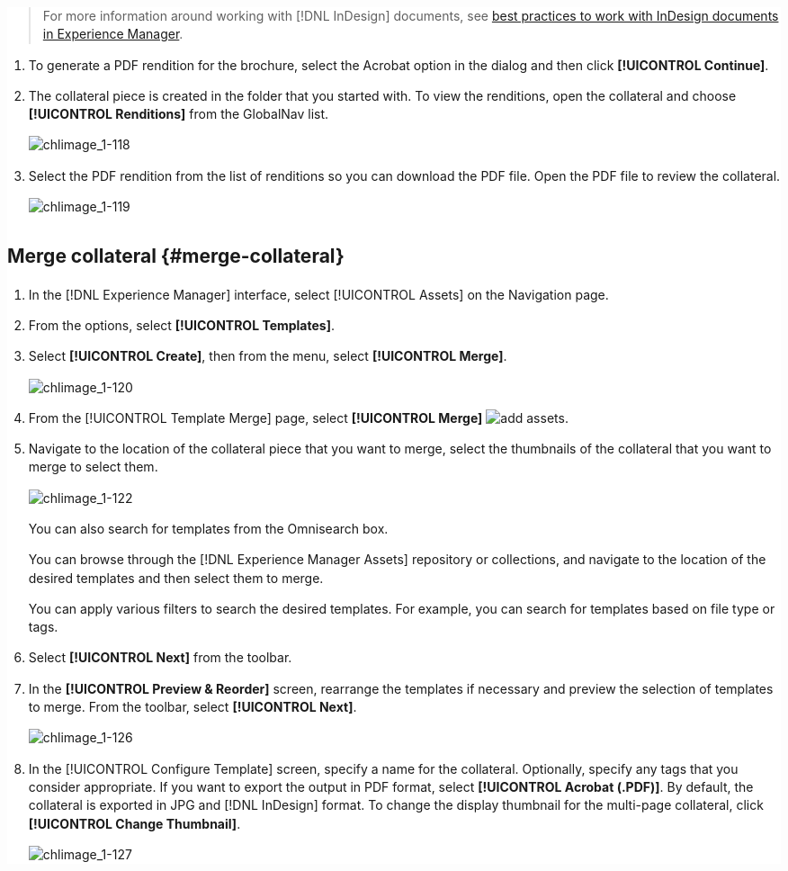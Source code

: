    >
   >For more information around working with [!DNL InDesign] documents, see [best practices to work with InDesign documents in Experience Manager](https://helpx.adobe.com/experience-manager/kb/best-practices-idd-docs-aem.html).

1. To generate a PDF rendition for the brochure, select the Acrobat option in the dialog and then click **[!UICONTROL Continue]**.
1. The collateral piece is created in the folder that you started with. To view the renditions, open the collateral and choose **[!UICONTROL Renditions]** from the GlobalNav list.

   ![chlimage_1-118](assets/chlimage_1-323.png)

1. Select the PDF rendition from the list of renditions so you can download the PDF file. Open the PDF file to review the collateral.

   ![chlimage_1-119](assets/chlimage_1-324.png)

## Merge collateral {#merge-collateral}

1. In the [!DNL Experience Manager] interface, select [!UICONTROL Assets] on the Navigation page.

1. From the options, select **[!UICONTROL Templates]**.

1. Select **[!UICONTROL Create]**, then from the menu, select **[!UICONTROL Merge]**.

   ![chlimage_1-120](assets/chlimage_1-325.png)

1. From the [!UICONTROL Template Merge] page, select **[!UICONTROL Merge]** ![add assets](assets/do-not-localize/assets_add_icon.png).

1. Navigate to the location of the collateral piece that you want to merge, select the thumbnails of the collateral that you want to merge to select them.

   ![chlimage_1-122](assets/chlimage_1-327.png)

   You can also search for templates from the Omnisearch box.

   You can browse through the [!DNL Experience Manager Assets] repository or collections, and navigate to the location of the desired templates and then select them to merge.

   You can apply various filters to search the desired templates. For example, you can search for templates based on file type or tags.

1. Select **[!UICONTROL Next]** from the toolbar.
1. In the **[!UICONTROL Preview & Reorder]** screen, rearrange the templates if necessary and preview the selection of templates to merge. From the toolbar, select **[!UICONTROL Next]**.

   ![chlimage_1-126](assets/chlimage_1-331.png)

1. In the [!UICONTROL Configure Template] screen, specify a name for the collateral. Optionally, specify any tags that you consider appropriate. If you want to export the output in PDF format, select **[!UICONTROL Acrobat (.PDF)]**. By default, the collateral is exported in JPG and [!DNL InDesign] format. To change the display thumbnail for the multi-page collateral, click **[!UICONTROL Change Thumbnail]**.

   ![chlimage_1-127](assets/chlimage_1-332.png)
